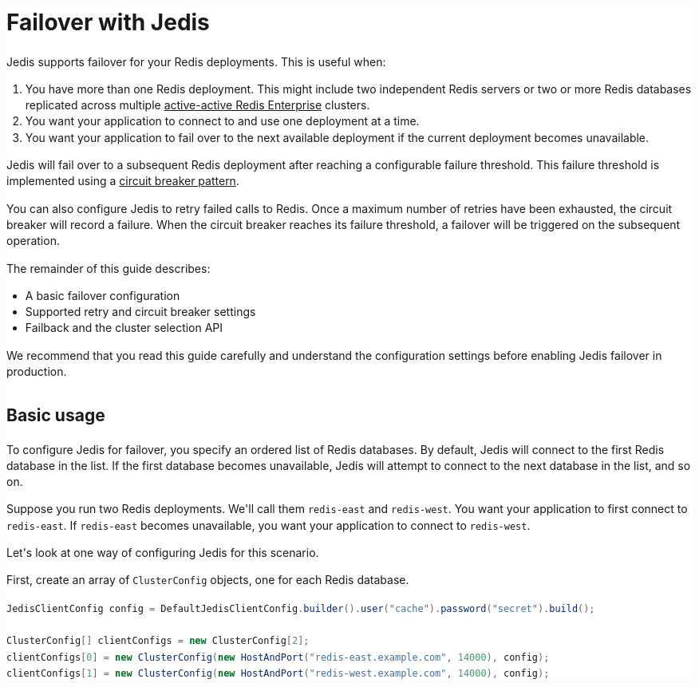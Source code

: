# Failover with Jedis

Jedis supports failover for your Redis deployments. This is useful when:
1. You have more than one Redis deployment. This might include two independent Redis servers or two or more Redis databases replicated across multiple [active-active Redis Enterprise](https://docs.redis.com/latest/rs/databases/active-active/) clusters.
2. You want your application to connect to and use one deployment at a time.
3. You want your application to fail over to the next available deployment if the current deployment becomes unavailable.

Jedis will fail over to a subsequent Redis deployment after reaching a configurable failure threshold.
This failure threshold is implemented using a [circuit breaker pattern](https://en.wikipedia.org/wiki/Circuit_breaker_design_pattern).

You can also configure Jedis to retry failed calls to Redis.
Once a maximum number of retries have been exhausted, the circuit breaker will record a failure.
When the circuit breaker reaches its failure threshold, a failover will be triggered on the subsequent operation.

The remainder of this guide describes:

* A basic failover configuration
* Supported retry and circuit breaker settings
* Failback and the cluster selection API

We recommend that you read this guide carefully and understand the configuration settings before enabling Jedis failover
in production.

## Basic usage

To configure Jedis for failover, you specify an ordered list of Redis databases.
By default, Jedis will connect to the first Redis database in the list. If the first database becomes unavailable,
Jedis will attempt to connect to the next database in the list, and so on.

Suppose you run two Redis deployments.
We'll call them `redis-east` and `redis-west`.
You want your application to first connect to `redis-east`.
If `redis-east` becomes unavailable, you want your application to connect to `redis-west`.

Let's look at one way of configuring Jedis for this scenario.

First, create an array of `ClusterConfig` objects, one for each Redis database.

```java
JedisClientConfig config = DefaultJedisClientConfig.builder().user("cache").password("secret").build();

ClusterConfig[] clientConfigs = new ClusterConfig[2];
clientConfigs[0] = new ClusterConfig(new HostAndPort("redis-east.example.com", 14000), config);
clientConfigs[1] = new ClusterConfig(new HostAndPort("redis-west.example.com", 14000), config);
```
